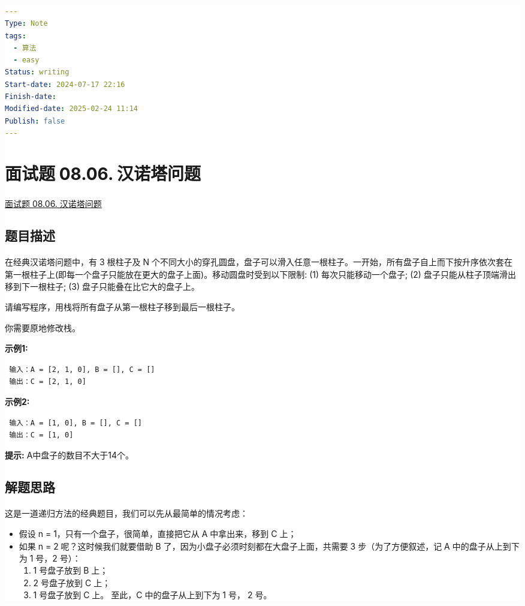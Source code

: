 ```yaml
---
Type: Note
tags:
  - 算法
  - easy
Status: writing
Start-date: 2024-07-17 22:16
Finish-date: 
Modified-date: 2025-02-24 11:14
Publish: false
---
```



# 面试题 08.06. 汉诺塔问题
[面试题 08.06. 汉诺塔问题](https://leetcode.cn/problems/hanota-lcci/)

## 题目描述
在经典汉诺塔问题中，有 3 根柱子及 N 个不同大小的穿孔圆盘，盘子可以滑入任意一根柱子。一开始，所有盘子自上而下按升序依次套在第一根柱子上(即每一个盘子只能放在更大的盘子上面)。移动圆盘时受到以下限制:
(1) 每次只能移动一个盘子;
(2) 盘子只能从柱子顶端滑出移到下一根柱子;
(3) 盘子只能叠在比它大的盘子上。

请编写程序，用栈将所有盘子从第一根柱子移到最后一根柱子。

你需要原地修改栈。

**示例1:**
```
 输入：A = [2, 1, 0], B = [], C = []
 输出：C = [2, 1, 0]
```

**示例2:**
```
 输入：A = [1, 0], B = [], C = []
 输出：C = [1, 0]

```

**提示:**
A中盘子的数目不大于14个。


## 解题思路
这是一道递归方法的经典题目，我们可以先从最简单的情况考虑：
- 假设 n = 1，只有一个盘子，很简单，直接把它从 A 中拿出来，移到 C 上；
-  如果 n = 2 呢？这时候我们就要借助 B 了，因为小盘子必须时刻都在大盘子上面，共需要 3 步（为了方便叙述，记 A 中的盘子从上到下为 1 号，2 号）：
	1) 1 号盘子放到 B 上；
	2) 2 号盘子放到 C 上；
	3) 1 号盘子放到 C 上。
至此，C 中的盘子从上到下为 1 号， 2 号。
